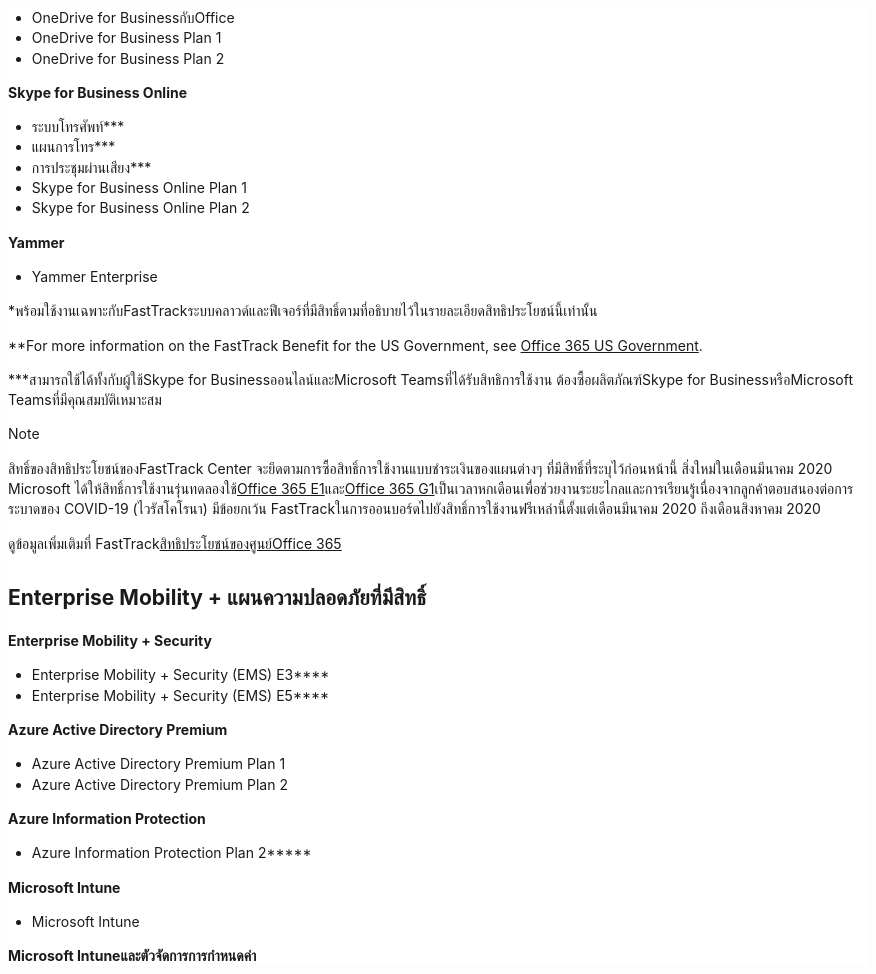 - OneDrive for BusinessกับOffice
- OneDrive for Business Plan 1
- OneDrive for Business Plan 2
    
 **Skype for Business Online**
  
-  ระบบโทรศัพท์\*\*\* 
-  แผนการโทร\*\*\* 
-  การประชุมผ่านเสียง\*\*\*
-  Skype for Business Online Plan 1  
-  Skype for Business Online Plan 2
    
 **Yammer**
  
- Yammer Enterprise 

\*พร้อมใช้งานเฉพาะกับFastTrackระบบคลาวด์และฟีเจอร์ที่มีสิทธิ์ตามที่อธิบายไว้ในรายละเอียดสิทธิประโยชน์นี้เท่านั้น

\*\*For more information on the FastTrack Benefit for the US Government, see [Office 365 US Government](https://aka.ms/aboutgovcloud).

\*\*\*สามารถใช้ได้ทั้งกับผู้ใช้Skype for Businessออนไลน์และMicrosoft Teamsที่ได้รับสิทธิการใช้งาน ต้องซื้อผลิตภัณฑ์Skype for BusinessหรือMicrosoft Teamsที่มีคุณสมบัติเหมาะสม 

> [!NOTE]
> สิทธิ์ของสิทธิประโยชน์ของFastTrack Center จะยึดตามการซื้อสิทธิ์การใช้งานแบบชําระเงินของแผนต่างๆ ที่มีสิทธิ์ที่ระบุไว้ก่อนหน้านี้ สิ่งใหม่ในเดือนมีนาคม 2020 Microsoft ได้ให้สิทธิ์การใช้งานรุ่นทดลองใช้[Office 365 E1](https://docs.microsoft.com/microsoftteams/e1-trial-license)และ[Office 365 G1](https://docs.microsoft.com/microsoftteams/g1-trial-license)เป็นเวลาหกเดือนเพื่อช่วยงานระยะไกลและการเรียนรู้เนื่องจากลูกค้าตอบสนองต่อการระบาดของ COVID-19 (ไวรัสโคโรนา) มีข้อยกเว้น FastTrackในการออนบอร์ดไปยังสิทธิ์การใช้งานฟรีเหล่านี้ตั้งแต่เดือนมีนาคม 2020 ถึงเดือนสิงหาคม 2020 
 
ดูข้อมูลเพิ่มเติมที่ FastTrack[สิทธิประโยชน์ของศูนย์Office 365](https://go.microsoft.com/fwlink/?linkid=2044752)

## <a name="eligible-enterprise-mobility--security-plans"></a>Enterprise Mobility + แผนความปลอดภัยที่มีสิทธิ์

**Enterprise Mobility + Security** 

- Enterprise Mobility + Security (EMS) E3\*\*\*\*
- Enterprise Mobility + Security (EMS) E5\*\*\*\*

**Azure Active Directory Premium**

- Azure Active Directory Premium Plan 1
- Azure Active Directory Premium Plan 2

**Azure Information Protection**

- Azure Information Protection Plan 2\*\*\*\*\*

**Microsoft Intune**

- Microsoft Intune

**Microsoft Intuneและตัวจัดการการกําหนดค่า**

